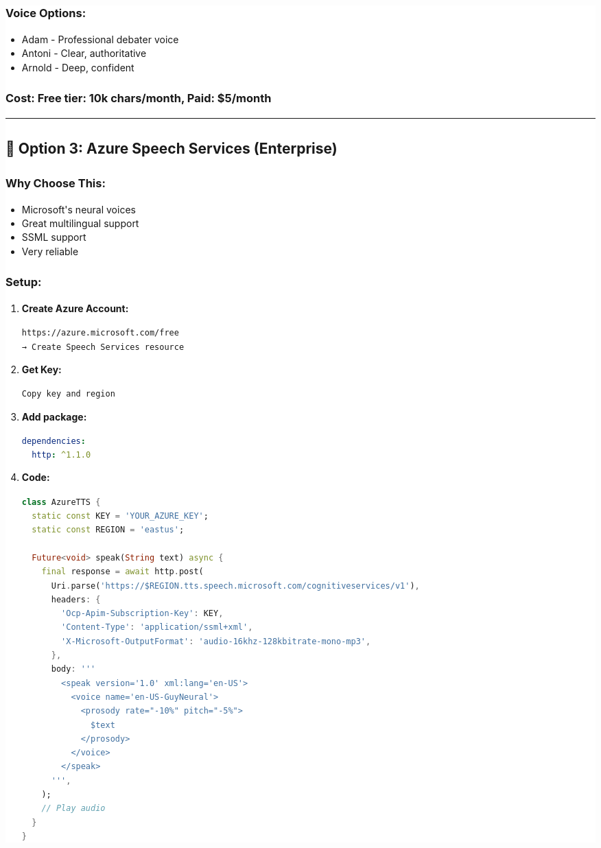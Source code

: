 ### **Voice Options:**
- Adam - Professional debater voice
- Antoni - Clear, authoritative
- Arnold - Deep, confident

### **Cost:** Free tier: 10k chars/month, Paid: $5/month

---

## 🚀 **Option 3: Azure Speech Services** (Enterprise)

### **Why Choose This:**
- Microsoft's neural voices
- Great multilingual support
- SSML support
- Very reliable

### **Setup:**

1. **Create Azure Account:**
   ```
   https://azure.microsoft.com/free
   → Create Speech Services resource
   ```

2. **Get Key:**
   ```
   Copy key and region
   ```

3. **Add package:**
   ```yaml
   dependencies:
     http: ^1.1.0
   ```

4. **Code:**
   ```dart
   class AzureTTS {
     static const KEY = 'YOUR_AZURE_KEY';
     static const REGION = 'eastus';
     
     Future<void> speak(String text) async {
       final response = await http.post(
         Uri.parse('https://$REGION.tts.speech.microsoft.com/cognitiveservices/v1'),
         headers: {
           'Ocp-Apim-Subscription-Key': KEY,
           'Content-Type': 'application/ssml+xml',
           'X-Microsoft-OutputFormat': 'audio-16khz-128kbitrate-mono-mp3',
         },
         body: '''
           <speak version='1.0' xml:lang='en-US'>
             <voice name='en-US-GuyNeural'>
               <prosody rate="-10%" pitch="-5%">
                 $text
               </prosody>
             </voice>
           </speak>
         ''',
       );
       // Play audio
     }
   }
   ```

